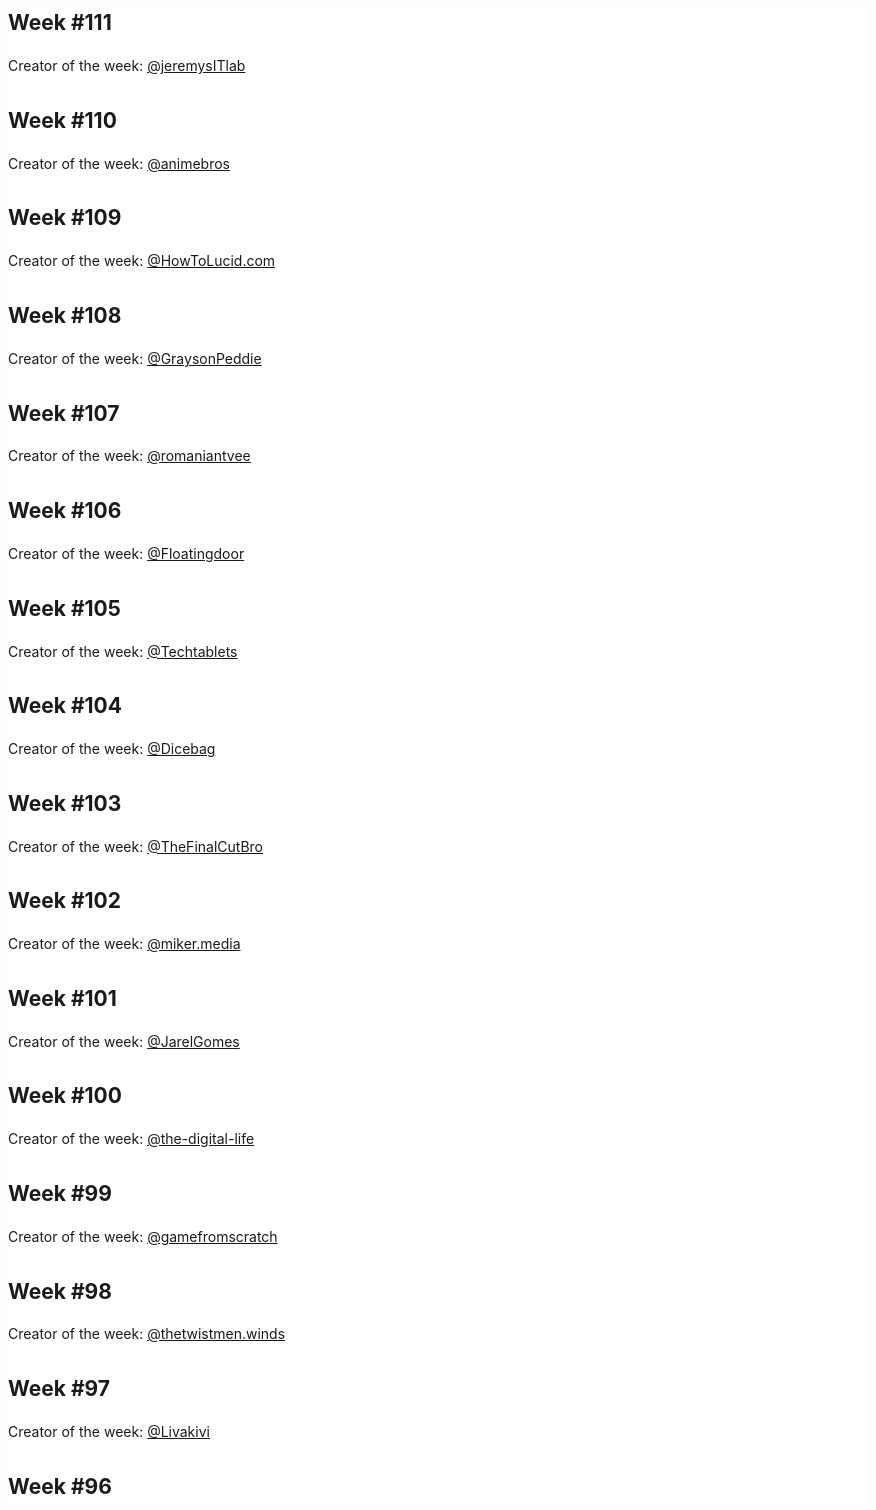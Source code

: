 ## Week #111
Creator of the week: [@jeremysITlab](https://odysee.com/@cc:c4/cotw111:ee22178b98dbb4870d85b6fcc327aaa3a5b58f24)
## Week #110
Creator of the week: [@animebros](https://odysee.com/@cc:c4/cotw110:1b3ac484e7a1bfa614e01060a162b22a66077eaf)
## Week #109
Creator of the week: [@HowToLucid.com](https://odysee.com/@cc:c4/cotw109:48643036abbcb60667f88e6085353657ac46beb6)
## Week #108
Creator of the week: [@GraysonPeddie](https://odysee.com/@cc:c4/cotw108:329ba40182894f94fe674261942248c3e986fcb3)
## Week #107
Creator of the week: [@romaniantvee](https://odysee.com/@cc:c4/cotw107:eaf4a411e2bbd09e15ed1403854b20456ceb83c9)
## Week #106
Creator of the week: [@Floatingdoor](https://odysee.com/@cc:c4/cotw106:8b4ec0fbbf4fbbfc0a2b15216251756eacad49b4)
## Week #105
Creator of the week: [@Techtablets](https://odysee.com/@cc:c4/cotw105:71dc95327f481c484b6d82f95e5dac30825150de)
## Week #104
Creator of the week: [@Dicebag](https://odysee.com/@cc:c4/cotw104:efb337304a98acf528a1c3515fb6ab5370418e5d)
## Week #103
Creator of the week: [@TheFinalCutBro](https://odysee.com/@cc:c4/cotw103:a1dccf9680d61c548f7ac2e59e3b857b5e9f063b)
## Week #102
Creator of the week: [@miker.media](https://odysee.com/@cc:c4/cotw102:1fbfa599d15c57aa4dcd53c6b730224eb7833177)
## Week #101
Creator of the week: [@JarelGomes](https://odysee.com/@cc:c4/cotw101:6f6a1c371c219de5c0efaa8869a5d50c2911095a)
## Week #100
Creator of the week: [@the-digital-life](https://odysee.com/@cc:c4/cotw100:635e09bfe784cad0e6dc2c6de190b766a7f610f1)
## Week #99
Creator of the week: [@gamefromscratch](https://odysee.com/@cc:c4/cotw99:2a758a93076e6ced83247d164c9eb4dbe729d68e)
## Week #98
Creator of the week: [@thetwistmen.winds](https://odysee.com/@cc:c4/cotw98:84a0e78bf0aafee7fae2653aed9f31309f457f32)
## Week #97
Creator of the week: [@Livakivi](https://odysee.com/@cc:c4/cotw97:939744b46fdf7f262464f9fae590c4617d131aa9)
## Week #96
